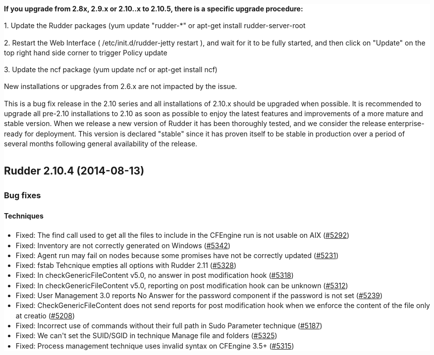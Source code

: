 **If you upgrade from 2.8x, 2.9.x or 2.10..x to 2.10.5, there is a
specific upgrade procedure:**

1\. Update the Rudder packages (yum update "rudder-\*" or apt-get
install rudder-server-root

2\. Restart the Web Interface ( /etc/init.d/rudder-jetty restart ), and
wait for it to be fully started, and then click on "Update" on the top
right hand side corner to trigger Policy update

3\. Update the ncf package (yum update ncf or apt-get install ncf)

New installations or upgrades from 2.6.x are not impacted by the issue.

This is a bug fix release in the 2.10 series and all installations of
2.10.x should be upgraded when possible. It is recommended to upgrade
all pre-2.10 installations to 2.10 as soon as possible to enjoy the
latest features and improvements of a more mature and stable version.
When we release a new version of Rudder it has been thoroughly tested,
and we consider the release enterprise-ready for deployment. This
version is declared "stable" since it has proven itself to be stable in
production over a period of several months following general
availability of the release.

## Rudder 2.10.4 (2014-08-13)

### Bug fixes

#### Techniques

  - Fixed: The find call used to get all the files to include in the
    CFEngine run is not usable on AIX
    ([\#5292](http://www.rudder-project.org/redmine/issues/5292))
  - Fixed: Inventory are not correctly generated on Windows
    ([\#5342](http://www.rudder-project.org/redmine/issues/5342))
  - Fixed: Agent run may fail on nodes because some promises have not be
    correctly updated
    ([\#5231](http://www.rudder-project.org/redmine/issues/5231))
  - Fixed: fstab Tehcnique empties all options with Rudder 2.11
    ([\#5328](http://www.rudder-project.org/redmine/issues/5328))
  - Fixed: In checkGenericFileContent v5.0, no answer in post
    modification hook
    ([\#5318](http://www.rudder-project.org/redmine/issues/5318))
  - Fixed: In checkGenericFileContent v5.0, reporting on post
    modification hook can be unknown
    ([\#5312](http://www.rudder-project.org/redmine/issues/5312))
  - Fixed: User Management 3.0 reports No Answer for the password
    component if the password is not set
    ([\#5239](http://www.rudder-project.org/redmine/issues/5239))
  - Fixed: CheckGenericFileContent does not send reports for post
    modification hook when we enforce the content of the file only at
    creatio
    ([\#5208](http://www.rudder-project.org/redmine/issues/5208))
  - Fixed: Incorrect use of commands without their full path in Sudo
    Parameter technique
    ([\#5187](http://www.rudder-project.org/redmine/issues/5187))
  - Fixed: We can't set the SUID/SGID in technique Manage file and
    folders
    ([\#5325](http://www.rudder-project.org/redmine/issues/5325))
  - Fixed: Process management technique uses invalid syntax on CFEngine
    3.5+ ([\#5315](http://www.rudder-project.org/redmine/issues/5315))
